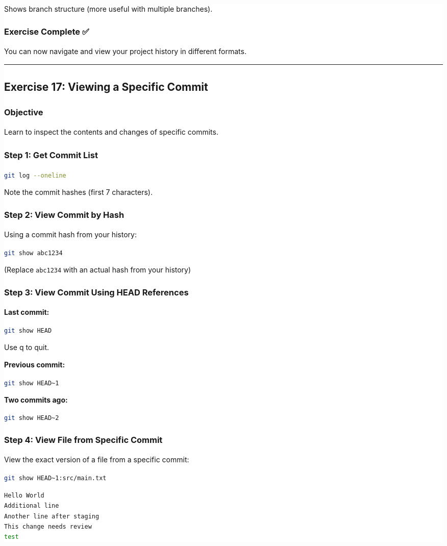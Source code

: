 Shows branch structure (more useful with multiple branches).

### Exercise Complete ✅
You can now navigate and view your project history in different formats.

---

## Exercise 17: Viewing a Specific Commit

### Objective
Learn to inspect the contents and changes of specific commits.

### Step 1: Get Commit List

```bash
git log --oneline
```

Note the commit hashes (first 7 characters).

### Step 2: View Commit by Hash

Using a commit hash from your history:
```bash
git show abc1234
```

(Replace `abc1234` with an actual hash from your history)

### Step 3: View Commit Using HEAD References

**Last commit:**
```bash
git show HEAD
```

Use q to quit.

**Previous commit:**
```bash
git show HEAD~1
```

**Two commits ago:**
```bash
git show HEAD~2
```

### Step 4: View File from Specific Commit

View the exact version of a file from a specific commit:
```bash
git show HEAD~1:src/main.txt
```

```bash
Hello World
Additional line
Another line after staging
This change needs review
test
```
